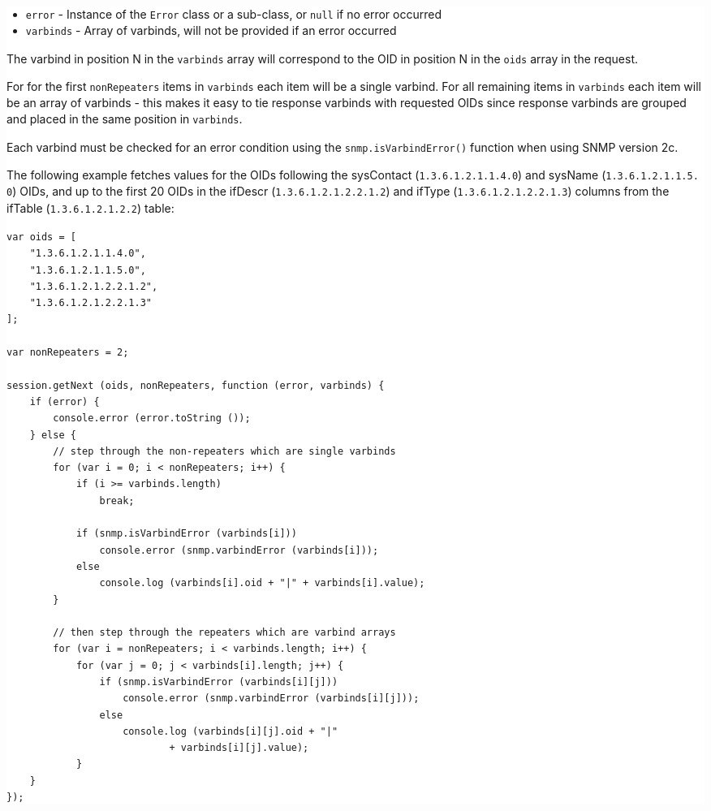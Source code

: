  * `error` - Instance of the `Error` class or a sub-class, or `null` if no
   error occurred
 * `varbinds` - Array of varbinds, will not be provided if an error occurred

The varbind in position N in the `varbinds` array will correspond to the OID
in position N in the `oids` array in the request.

For for the first `nonRepeaters` items in `varbinds` each item will be a
single varbind.  For all remaining items in `varbinds` each item will be an
array of varbinds - this makes it easy to tie response varbinds with requested
OIDs since response varbinds are grouped and placed in the same position in
`varbinds`.

Each varbind must be checked for an error condition using the
`snmp.isVarbindError()` function when using SNMP version 2c.

The following example fetches values for the OIDs following the sysContact
(`1.3.6.1.2.1.1.4.0`) and sysName (`1.3.6.1.2.1.1.5.0`) OIDs, and up to the
first 20 OIDs in the ifDescr (`1.3.6.1.2.1.2.2.1.2`) and ifType
(`1.3.6.1.2.1.2.2.1.3`) columns from the ifTable (`1.3.6.1.2.1.2.2`) table:

    var oids = [
        "1.3.6.1.2.1.1.4.0",
        "1.3.6.1.2.1.1.5.0",
        "1.3.6.1.2.1.2.2.1.2",
        "1.3.6.1.2.1.2.2.1.3"
    ];
    
    var nonRepeaters = 2;
    
    session.getNext (oids, nonRepeaters, function (error, varbinds) {
        if (error) {
            console.error (error.toString ());
        } else {
            // step through the non-repeaters which are single varbinds
            for (var i = 0; i < nonRepeaters; i++) {
                if (i >= varbinds.length)
                    break;

                if (snmp.isVarbindError (varbinds[i]))
                    console.error (snmp.varbindError (varbinds[i]));
                else
                    console.log (varbinds[i].oid + "|" + varbinds[i].value);
            }

            // then step through the repeaters which are varbind arrays
            for (var i = nonRepeaters; i < varbinds.length; i++) {
                for (var j = 0; j < varbinds[i].length; j++) {
                    if (snmp.isVarbindError (varbinds[i][j]))
                        console.error (snmp.varbindError (varbinds[i][j]));
                    else
                        console.log (varbinds[i][j].oid + "|"
                        		+ varbinds[i][j].value);
                }
        }
    });


[homepage]: http://re-tool.org "Homepage"
[SNMP]: http://en.wikipedia.org/wiki/Simple_Network_Management_Protocol "SNMP"
[npm]: https://npmjs.org/ "npm"
[1065]: https://tools.ietf.org/rfc/rfc1065.txt "RFC 1065"
[1067]: https://tools.ietf.org/rfc/rfc1067.txt "RFC 1067"
[2578]: https://tools.ietf.org/rfc/rfc2578.txt "RFC 2578"
[3416]: https://tools.ietf.org/rfc/rfc3416.txt "RFC 3416"
[nodejs]: http://nodejs.org "Node.js"